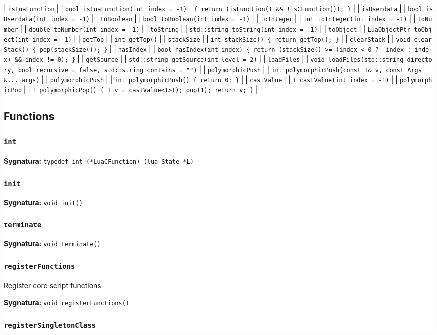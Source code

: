 | `isLuaFunction` |  | `bool isLuaFunction(int index = -1)  { return (isFunction() && !isCFunction()); }` |
| `isUserdata` |  | `bool isUserdata(int index = -1)` |
| `toBoolean` |  | `bool toBoolean(int index = -1)` |
| `toInteger` |  | `int toInteger(int index = -1)` |
| `toNumber` |  | `double toNumber(int index = -1)` |
| `toString` |  | `std::string toString(int index = -1)` |
| `toObject` |  | `LuaObjectPtr toObject(int index = -1)` |
| `getTop` |  | `int getTop()` |
| `stackSize` |  | `int stackSize() { return getTop(); }` |
| `clearStack` |  | `void clearStack() { pop(stackSize()); }` |
| `hasIndex` |  | `bool hasIndex(int index) { return (stackSize() >= (index < 0 ? -index : index) && index != 0); }` |
| `getSource` |  | `std::string getSource(int level = 2)` |
| `loadFiles` |  | `void loadFiles(std::string directory, bool recursive = false, std::string contains = "")` |
| `polymorphicPush` |  | `int polymorphicPush(const T& v, const Args&... args)` |
| `polymorphicPush` |  | `int polymorphicPush() { return 0; }` |
| `castValue` |  | `T castValue(int index = -1)` |
| `polymorphicPop` |  | `T polymorphicPop() { T v = castValue<T>(); pop(1); return v; }` |

## Functions

### `int`

**Sygnatura:** `typedef int (*LuaCFunction) (lua_State *L)`

### `init`

**Sygnatura:** `void init()`

### `terminate`

**Sygnatura:** `void terminate()`

### `registerFunctions`

Register core script functions

**Sygnatura:** `void registerFunctions()`

### `registerSingletonClass`
